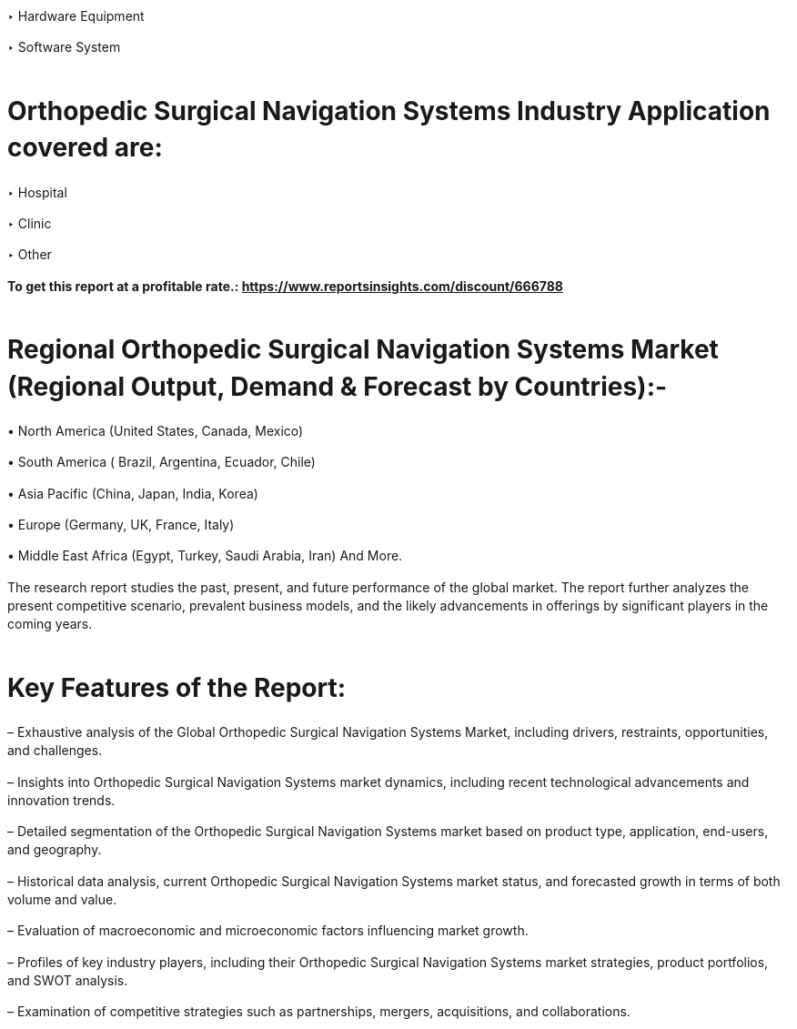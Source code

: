 ‣ Hardware Equipment

‣ Software System

# <strong>Orthopedic Surgical Navigation Systems Industry Application covered are:</strong>

‣ Hospital

‣ Clinic

‣ Other

<strong>To get this report at a profitable rate.: <a href=https://www.reportsinsights.com/discount/666788>https://www.reportsinsights.com/discount/666788</a></strong>

# <strong>Regional Orthopedic Surgical Navigation Systems Market (Regional Output, Demand &amp; Forecast by Countries):-</strong>

• North America (United States, Canada, Mexico)

• South America ( Brazil, Argentina, Ecuador, Chile)

• Asia Pacific (China, Japan, India, Korea)

• Europe (Germany, UK, France, Italy)

• Middle East Africa (Egypt, Turkey, Saudi Arabia, Iran) And More.

The research report studies the past, present, and future performance of the global market. The report further analyzes the present competitive scenario, prevalent business models, and the likely advancements in offerings by significant players in the coming years.

# <strong>Key Features of the Report:</strong>

– Exhaustive analysis of the Global Orthopedic Surgical Navigation Systems Market, including drivers, restraints, opportunities, and challenges.

– Insights into Orthopedic Surgical Navigation Systems market dynamics, including recent technological advancements and innovation trends.

– Detailed segmentation of the Orthopedic Surgical Navigation Systems market based on product type, application, end-users, and geography.

– Historical data analysis, current Orthopedic Surgical Navigation Systems market status, and forecasted growth in terms of both volume and value.

– Evaluation of macroeconomic and microeconomic factors influencing market growth.

– Profiles of key industry players, including their Orthopedic Surgical Navigation Systems market strategies, product portfolios, and SWOT analysis.

– Examination of competitive strategies such as partnerships, mergers, acquisitions, and collaborations.
